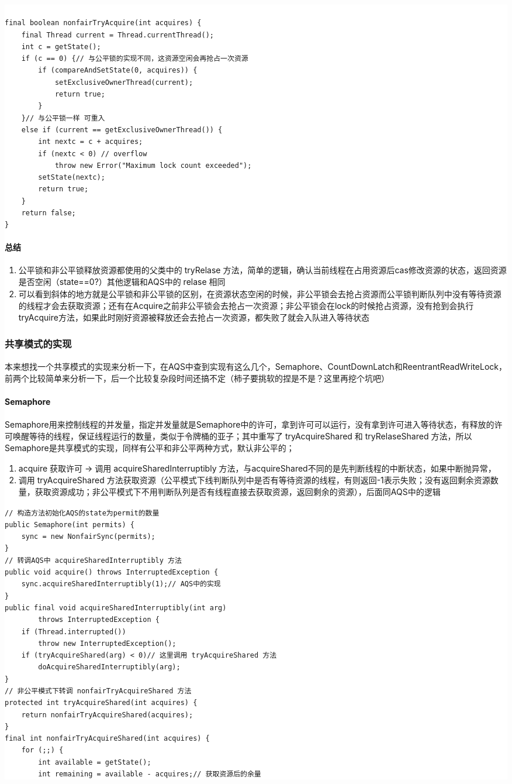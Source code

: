 ```

final boolean nonfairTryAcquire(int acquires) {
    final Thread current = Thread.currentThread();
    int c = getState();
    if (c == 0) {// 与公平锁的实现不同，这资源空闲会再抢占一次资源
        if (compareAndSetState(0, acquires)) {
            setExclusiveOwnerThread(current);
            return true;
        }
    }// 与公平锁一样 可重入
    else if (current == getExclusiveOwnerThread()) {
        int nextc = c + acquires;
        if (nextc < 0) // overflow
            throw new Error("Maximum lock count exceeded");
        setState(nextc);
        return true;
    }
    return false;
}
```
#### 总结
1. 公平锁和非公平锁释放资源都使用的父类中的 tryRelase 方法，简单的逻辑，确认当前线程在占用资源后cas修改资源的状态，返回资源是否空闲（state==0?）其他逻辑和AQS中的 relase 相同
2. 可以看到斜体的地方就是公平锁和非公平锁的区别，在资源状态空闲的时候，非公平锁会去抢占资源而公平锁判断队列中没有等待资源的线程才会去获取资源；还有在Acquire之前非公平锁会去抢占一次资源；非公平锁会在lock的时候抢占资源，没有抢到会执行tryAcquire方法，如果此时刚好资源被释放还会去抢占一次资源，都失败了就会入队进入等待状态

### 共享模式的实现

本来想找一个共享模式的实现来分析一下，在AQS中查到实现有这么几个，Semaphore、CountDownLatch和ReentrantReadWriteLock，前两个比较简单来分析一下，后一个比较复杂段时间还搞不定（柿子要挑软的捏是不是？这里再挖个坑吧）

#### Semaphore
Semaphore用来控制线程的并发量，指定并发量就是Semaphore中的许可，拿到许可可以运行，没有拿到许可进入等待状态，有释放的许可唤醒等待的线程，保证线程运行的数量，类似于令牌桶的亚子；其中重写了 tryAcquireShared 和 tryRelaseShared 方法，所以Semaphore是共享模式的实现，同样有公平和非公平两种方式，默认非公平的；

1. acquire 获取许可 -> 调用 acquireSharedInterruptibly 方法，与acquireShared不同的是先判断线程的中断状态，如果中断抛异常，
2. 调用 tryAcquireShared 方法获取资源（公平模式下线判断队列中是否有等待资源的线程，有则返回-1表示失败；没有返回剩余资源数量，获取资源成功；非公平模式下不用判断队列是否有线程直接去获取资源，返回剩余的资源），后面同AQS中的逻辑 


```
// 构造方法初始化AQS的state为permit的数量
public Semaphore(int permits) {
    sync = new NonfairSync(permits);
}
// 转调AQS中 acquireSharedInterruptibly 方法
public void acquire() throws InterruptedException {
    sync.acquireSharedInterruptibly(1);// AQS中的实现
}
public final void acquireSharedInterruptibly(int arg)
        throws InterruptedException {
    if (Thread.interrupted())
        throw new InterruptedException();
    if (tryAcquireShared(arg) < 0)// 这里调用 tryAcquireShared 方法
        doAcquireSharedInterruptibly(arg);
} 
// 非公平模式下转调 nonfairTryAcquireShared 方法
protected int tryAcquireShared(int acquires) {
    return nonfairTryAcquireShared(acquires);
}
final int nonfairTryAcquireShared(int acquires) {
    for (;;) {
        int available = getState();
        int remaining = available - acquires;// 获取资源后的余量
```